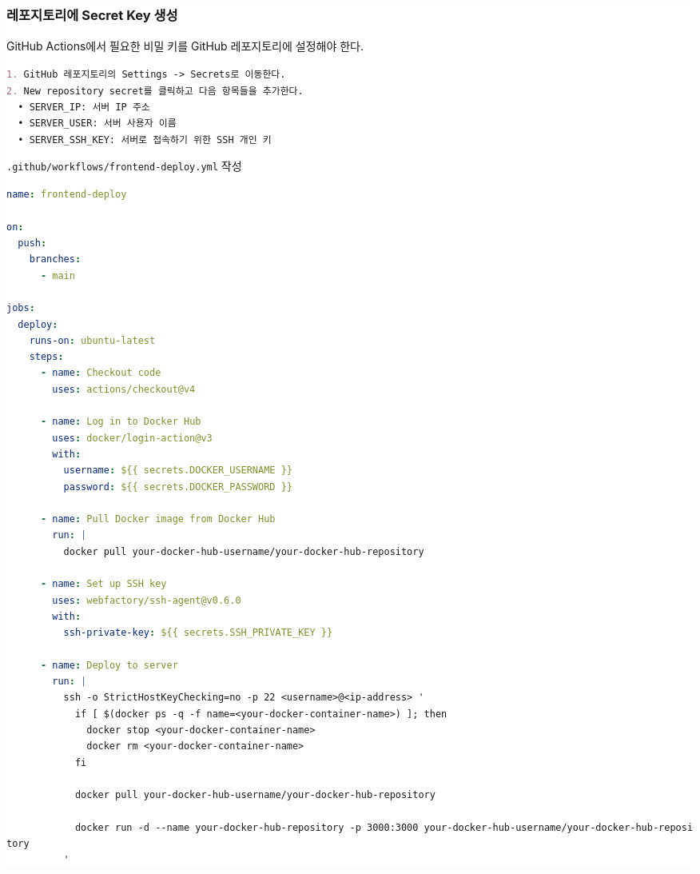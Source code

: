 ### 레포지토리에 Secret Key 생성

GitHub Actions에서 필요한 비밀 키를 GitHub 레포지토리에 설정해야 한다.

```md
1. GitHub 레포지토리의 Settings -> Secrets로 이동한다.
2. New repository secret를 클릭하고 다음 항목들을 추가한다.
  • SERVER_IP: 서버 IP 주소
  • SERVER_USER: 서버 사용자 이름
  • SERVER_SSH_KEY: 서버로 접속하기 위한 SSH 개인 키
```

 `.github/workflows/frontend-deploy.yml` 작성

```yml
name: frontend-deploy

on:
  push:
    branches:
      - main

jobs:
  deploy:
    runs-on: ubuntu-latest
    steps:
      - name: Checkout code
        uses: actions/checkout@v4

      - name: Log in to Docker Hub
        uses: docker/login-action@v3
        with:
          username: ${{ secrets.DOCKER_USERNAME }}
          password: ${{ secrets.DOCKER_PASSWORD }}

      - name: Pull Docker image from Docker Hub
        run: |
          docker pull your-docker-hub-username/your-docker-hub-repository

      - name: Set up SSH key
        uses: webfactory/ssh-agent@v0.6.0
        with:
          ssh-private-key: ${{ secrets.SSH_PRIVATE_KEY }}

      - name: Deploy to server
        run: |
          ssh -o StrictHostKeyChecking=no -p 22 <username>@<ip-address> '
            if [ $(docker ps -q -f name=<your-docker-container-name>) ]; then
              docker stop <your-docker-container-name>
              docker rm <your-docker-container-name>
            fi

            docker pull your-docker-hub-username/your-docker-hub-repository

            docker run -d --name your-docker-hub-repository -p 3000:3000 your-docker-hub-username/your-docker-hub-repository
          '
```
